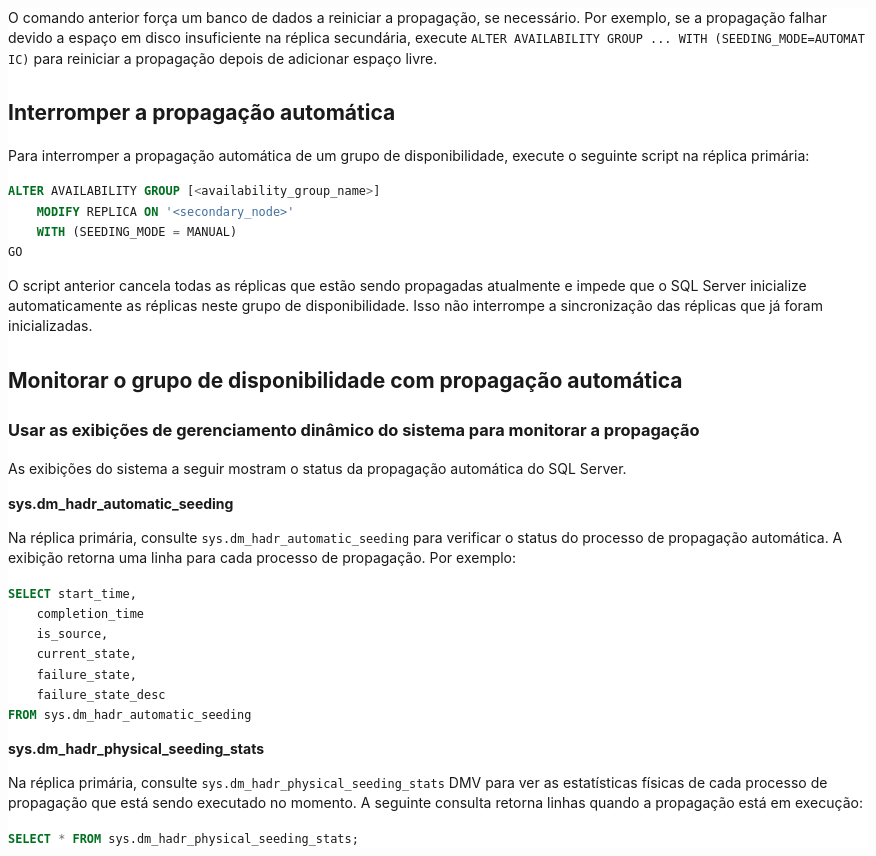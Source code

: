 O comando anterior força um banco de dados a reiniciar a propagação, se necessário. Por exemplo, se a propagação falhar devido a espaço em disco insuficiente na réplica secundária, execute `ALTER AVAILABILITY GROUP ... WITH (SEEDING_MODE=AUTOMATIC)` para reiniciar a propagação depois de adicionar espaço livre.

## <a name="stop-automatic-seeding"></a>Interromper a propagação automática

Para interromper a propagação automática de um grupo de disponibilidade, execute o seguinte script na réplica primária:

```sql
ALTER AVAILABILITY GROUP [<availability_group_name>] 
    MODIFY REPLICA ON '<secondary_node>'   
    WITH (SEEDING_MODE = MANUAL)
GO
```

O script anterior cancela todas as réplicas que estão sendo propagadas atualmente e impede que o SQL Server inicialize automaticamente as réplicas neste grupo de disponibilidade. Isso não interrompe a sincronização das réplicas que já foram inicializadas. 


## <a name="monitor-automatic-seeding-availability-group"></a>Monitorar o grupo de disponibilidade com propagação automática

### <a name="use-system-dynamic-management-views-to-monitor-seeding"></a>Usar as exibições de gerenciamento dinâmico do sistema para monitorar a propagação

As exibições do sistema a seguir mostram o status da propagação automática do SQL Server.

**sys.dm_hadr_automatic_seeding** 

Na réplica primária, consulte `sys.dm_hadr_automatic_seeding` para verificar o status do processo de propagação automática. A exibição retorna uma linha para cada processo de propagação. Por exemplo:

```sql
SELECT start_time, 
    completion_time
    is_source,
    current_state,
    failure_state,
    failure_state_desc
FROM sys.dm_hadr_automatic_seeding
```
 
**sys.dm_hadr_physical_seeding_stats** 

Na réplica primária, consulte `sys.dm_hadr_physical_seeding_stats` DMV para ver as estatísticas físicas de cada processo de propagação que está sendo executado no momento. A seguinte consulta retorna linhas quando a propagação está em execução:

```sql
SELECT * FROM sys.dm_hadr_physical_seeding_stats;
```

